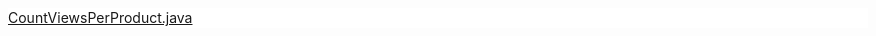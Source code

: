 [CountViewsPerProduct.java](data-engineering-dept/business-logic/src/main/java/com/google/dataflow/sample/retail/businesslogic/core/transforms/clickstream/CountViewsPerProduct.java)